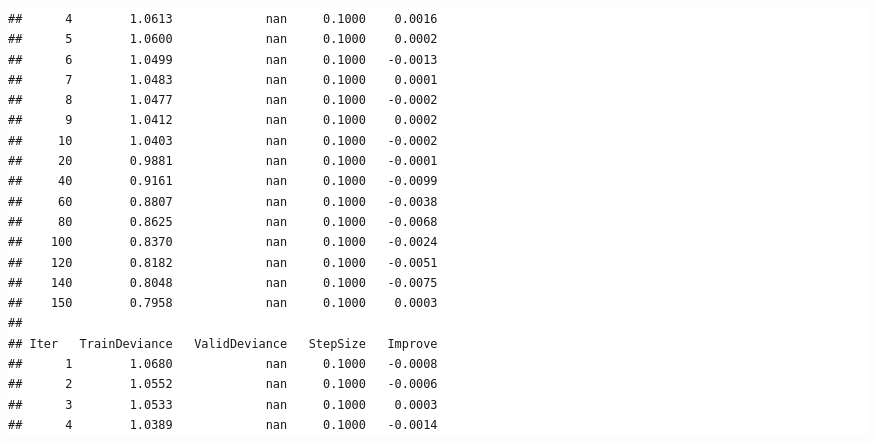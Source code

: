     ##      4        1.0613             nan     0.1000    0.0016
    ##      5        1.0600             nan     0.1000    0.0002
    ##      6        1.0499             nan     0.1000   -0.0013
    ##      7        1.0483             nan     0.1000    0.0001
    ##      8        1.0477             nan     0.1000   -0.0002
    ##      9        1.0412             nan     0.1000    0.0002
    ##     10        1.0403             nan     0.1000   -0.0002
    ##     20        0.9881             nan     0.1000   -0.0001
    ##     40        0.9161             nan     0.1000   -0.0099
    ##     60        0.8807             nan     0.1000   -0.0038
    ##     80        0.8625             nan     0.1000   -0.0068
    ##    100        0.8370             nan     0.1000   -0.0024
    ##    120        0.8182             nan     0.1000   -0.0051
    ##    140        0.8048             nan     0.1000   -0.0075
    ##    150        0.7958             nan     0.1000    0.0003
    ## 
    ## Iter   TrainDeviance   ValidDeviance   StepSize   Improve
    ##      1        1.0680             nan     0.1000   -0.0008
    ##      2        1.0552             nan     0.1000   -0.0006
    ##      3        1.0533             nan     0.1000    0.0003
    ##      4        1.0389             nan     0.1000   -0.0014